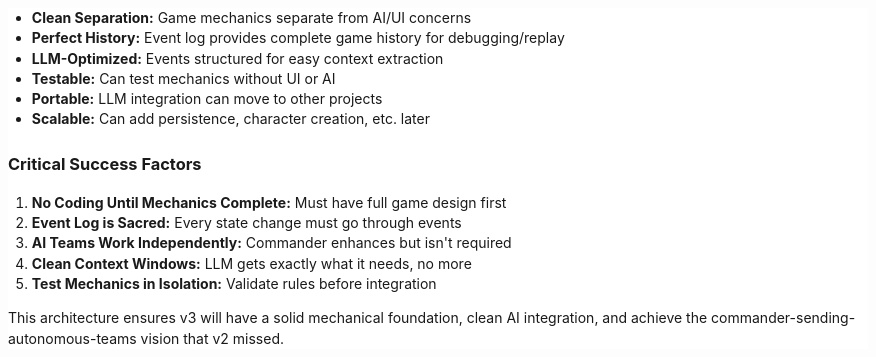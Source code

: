 - **Clean Separation:** Game mechanics separate from AI/UI concerns
- **Perfect History:** Event log provides complete game history for debugging/replay
- **LLM-Optimized:** Events structured for easy context extraction
- **Testable:** Can test mechanics without UI or AI
- **Portable:** LLM integration can move to other projects
- **Scalable:** Can add persistence, character creation, etc. later

### Critical Success Factors

1. **No Coding Until Mechanics Complete:** Must have full game design first
2. **Event Log is Sacred:** Every state change must go through events
3. **AI Teams Work Independently:** Commander enhances but isn't required
4. **Clean Context Windows:** LLM gets exactly what it needs, no more
5. **Test Mechanics in Isolation:** Validate rules before integration

This architecture ensures v3 will have a solid mechanical foundation, clean AI integration, and achieve the commander-sending-autonomous-teams vision that v2 missed.

